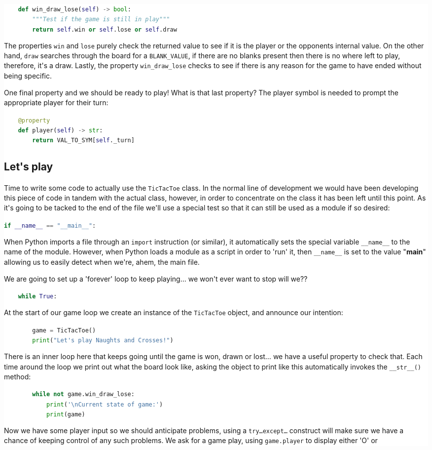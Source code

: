 ```python
    def win_draw_lose(self) -> bool:
        """Test if the game is still in play"""
        return self.win or self.lose or self.draw
```
The properties `win` and `lose` purely check the returned value to see if it is the player or the opponents internal
value. On the other hand, `draw` searches through the board for a `BLANK_VALUE`, if there are no blanks present then
there is no where left to play, therefore, it's a draw. Lastly, the property `win_draw_lose` checks to see if there is 
any reason for the game to have ended without being specific.

One final property and we should be ready to play!  What is that last property?  The player symbol is needed to prompt
the appropriate player for their turn:
```python
    @property
    def player(self) -> str:
        return VAL_TO_SYM[self._turn]
```

<a name="lets-play"></a>
## Let's play

Time to write some code to actually use the `TicTacToe` class.  In the normal line of development we would have been
developing this piece of code in tandem with the actual class, however, in order to concentrate on the class it has
been left until this point.  As it's going to be tacked to the end of the file we'll use a special test so that it can
still be used as a module if so desired:
```python
if __name__ == "__main__":
```
When Python imports a file through an `import` instruction (or similar), it automatically sets the special variable 
`__name__` to the name of the module. However, when Python loads a module as a script in order to 'run' it, then 
`__name__` is set to the value "__main__" allowing us to easily detect when we're, ahem, the main file.

We are going to set up a 'forever' loop to keep playing… we won't ever want to stop will we??
```python
    while True:
```
At the start of our game loop we create an instance of the `TicTacToe` object, and announce our intention:
```python
        game = TicTacToe()
        print("Let's play Naughts and Crosses!")
```
There is an inner loop here that keeps going until the game is won, drawn or lost… we have a useful property to check
that.  Each time around the loop we print out what the board look like, asking the object to print like this 
automatically invokes the `__str__()` method:
```python
        while not game.win_draw_lose:
            print('\nCurrent state of game:')
            print(game)
```
Now we have some player input so we should anticipate problems, using a `try…except…` construct will make sure we have
a chance of keeping control of any such problems.  We ask for a game play, using `game.player` to display either 'O' or